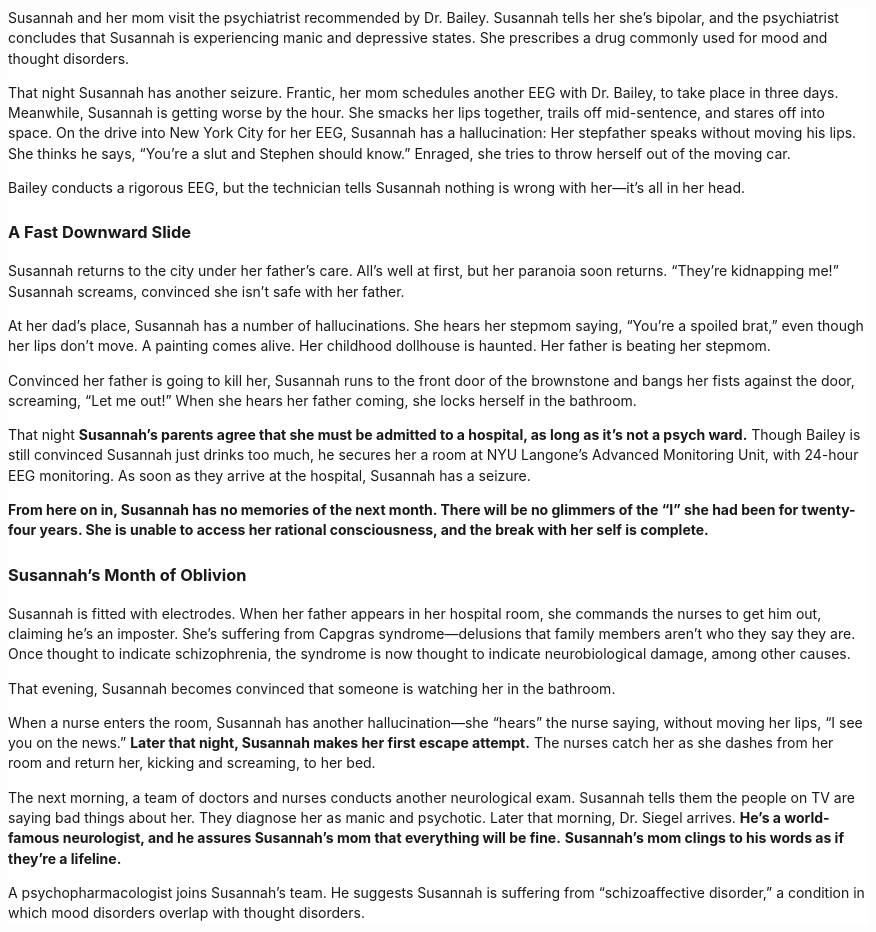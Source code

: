 Susannah and her mom visit the psychiatrist recommended by Dr. Bailey. Susannah tells her she’s bipolar, and the psychiatrist concludes that Susannah is experiencing manic and depressive states. She prescribes a drug commonly used for mood and thought disorders.

That night Susannah has another seizure. Frantic, her mom schedules another EEG with Dr. Bailey, to take place in three days. Meanwhile, Susannah is getting worse by the hour. She smacks her lips together, trails off mid-sentence, and stares off into space. On the drive into New York City for her EEG, Susannah has a hallucination: Her stepfather speaks without moving his lips. She thinks he says, “You’re a slut and Stephen should know.” Enraged, she tries to throw herself out of the moving car.

Bailey conducts a rigorous EEG, but the technician tells Susannah nothing is wrong with her—it’s all in her head.

### A Fast Downward Slide

Susannah returns to the city under her father’s care. All’s well at first, but her paranoia soon returns. “They’re kidnapping me!” Susannah screams, convinced she isn’t safe with her father.

At her dad’s place, Susannah has a number of hallucinations. She hears her stepmom saying, “You’re a spoiled brat,” even though her lips don’t move. A painting comes alive. Her childhood dollhouse is haunted. Her father is beating her stepmom.

Convinced her father is going to kill her, Susannah runs to the front door of the brownstone and bangs her fists against the door, screaming, “Let me out!” When she hears her father coming, she locks herself in the bathroom.

That night **Susannah’s parents agree that she must be admitted to a hospital, as long as it’s not a psych ward.** Though Bailey is still convinced Susannah just drinks too much, he secures her a room at NYU Langone’s Advanced Monitoring Unit, with 24-hour EEG monitoring. As soon as they arrive at the hospital, Susannah has a seizure.

**From here on in, Susannah has no memories of the next month. There will be no glimmers of the “I” she had been for twenty-four years. She is unable to access her rational consciousness, and the break with her self is complete.**

### Susannah’s Month of Oblivion

Susannah is fitted with electrodes. When her father appears in her hospital room, she commands the nurses to get him out, claiming he’s an imposter. She’s suffering from Capgras syndrome—delusions that family members aren’t who they say they are. Once thought to indicate schizophrenia, the syndrome is now thought to indicate neurobiological damage, among other causes.

That evening, Susannah becomes convinced that someone is watching her in the bathroom.

When a nurse enters the room, Susannah has another hallucination—she “hears” the nurse saying, without moving her lips, “I see you on the news.” **Later that night, Susannah makes her first escape attempt.** The nurses catch her as she dashes from her room and return her, kicking and screaming, to her bed.

The next morning, a team of doctors and nurses conducts another neurological exam. Susannah tells them the people on TV are saying bad things about her. They diagnose her as manic and psychotic. Later that morning, Dr. Siegel arrives. **He’s a world-famous neurologist, and he assures Susannah’s mom that everything will be fine.** **Susannah’s mom clings to his words as if they’re a lifeline.**

A psychopharmacologist joins Susannah’s team. He suggests Susannah is suffering from “schizoaffective disorder,” a condition in which mood disorders overlap with thought disorders.
